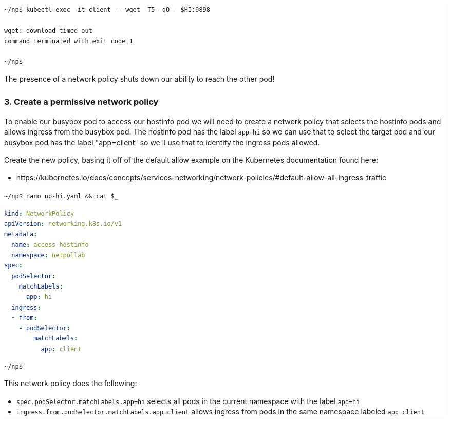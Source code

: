 ```
~/np$ kubectl exec -it client -- wget -T5 -qO - $HI:9898

wget: download timed out
command terminated with exit code 1

~/np$
```

The presence of a network policy shuts down our ability to reach the other pod!


### 3. Create a permissive network policy

To enable our busybox pod to access our hostinfo pod we will need to create a network policy that selects the hostinfo
pods and allows ingress from the busybox pod. The hostinfo pod has the label `app=hi` so we can use that to select the
target pod and our busybox pod has the label "app=client" so we'll use that to identify the ingress pods allowed.

Create the new policy, basing it off of the default allow example on the Kubernetes documentation found here:

- https://kubernetes.io/docs/concepts/services-networking/network-policies/#default-allow-all-ingress-traffic

```
~/np$ nano np-hi.yaml && cat $_
```
```yaml
kind: NetworkPolicy
apiVersion: networking.k8s.io/v1
metadata:
  name: access-hostinfo
  namespace: netpollab
spec:
  podSelector:
    matchLabels:
      app: hi
  ingress:
  - from:
    - podSelector:
        matchLabels:
          app: client
```
```
~/np$
```

This network policy does the following:

- `spec.podSelector.matchLabels.app=hi` selects all pods in the current namespace with the label `app=hi`
- `ingress.from.podSelector.matchLabels.app=client` allows ingress from pods in the same namespace labeled `app=client`
